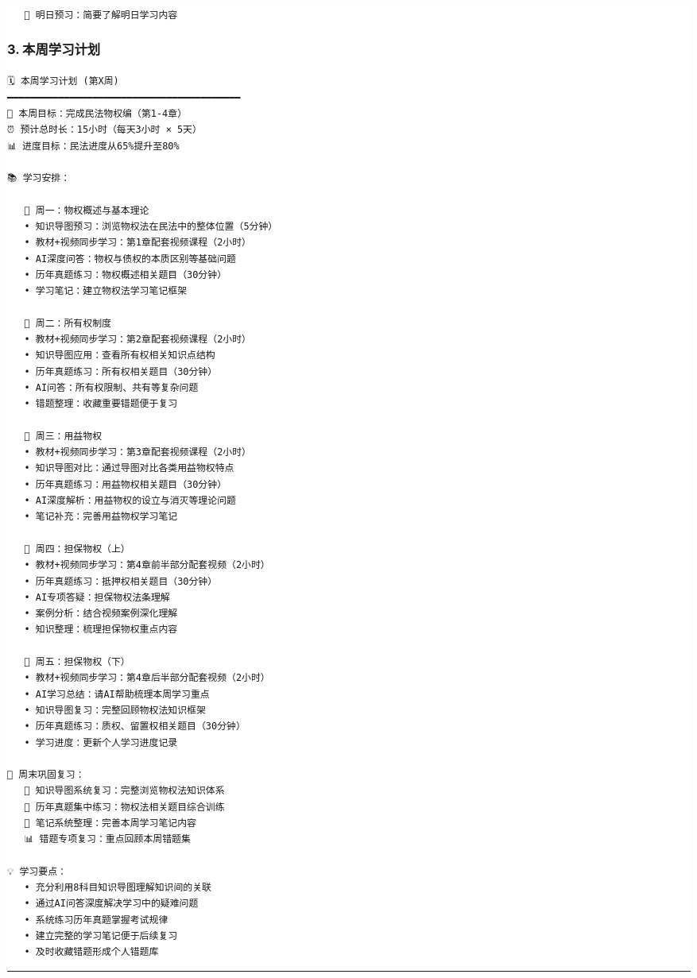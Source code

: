 ```
   💭 明日预习：简要了解明日学习内容
```

### 3. 本周学习计划
```
🗓️ 本周学习计划 (第X周)
━━━━━━━━━━━━━━━━━━━━━━━━━━━━━━━━━━━━━━━━━
🎯 本周目标：完成民法物权编（第1-4章）
⏰ 预计总时长：15小时（每天3小时 × 5天）
📊 进度目标：民法进度从65%提升至80%

📚 学习安排：

   📖 周一：物权概述与基本理论
   • 知识导图预习：浏览物权法在民法中的整体位置（5分钟）
   • 教材+视频同步学习：第1章配套视频课程（2小时）
   • AI深度问答：物权与债权的本质区别等基础问题
   • 历年真题练习：物权概述相关题目（30分钟）
   • 学习笔记：建立物权法学习笔记框架
   
   📖 周二：所有权制度
   • 教材+视频同步学习：第2章配套视频课程（2小时）
   • 知识导图应用：查看所有权相关知识点结构
   • 历年真题练习：所有权相关题目（30分钟）
   • AI问答：所有权限制、共有等复杂问题
   • 错题整理：收藏重要错题便于复习
   
   📖 周三：用益物权
   • 教材+视频同步学习：第3章配套视频课程（2小时）
   • 知识导图对比：通过导图对比各类用益物权特点
   • 历年真题练习：用益物权相关题目（30分钟）
   • AI深度解析：用益物权的设立与消灭等理论问题
   • 笔记补充：完善用益物权学习笔记
   
   📖 周四：担保物权（上）
   • 教材+视频同步学习：第4章前半部分配套视频（2小时）
   • 历年真题练习：抵押权相关题目（30分钟）
   • AI专项答疑：担保物权法条理解
   • 案例分析：结合视频案例深化理解
   • 知识整理：梳理担保物权重点内容
   
   📖 周五：担保物权（下）
   • 教材+视频同步学习：第4章后半部分配套视频（2小时）
   • AI学习总结：请AI帮助梳理本周学习重点
   • 知识导图复习：完整回顾物权法知识框架
   • 历年真题练习：质权、留置权相关题目（30分钟）
   • 学习进度：更新个人学习进度记录

🎯 周末巩固复习：
   📖 知识导图系统复习：完整浏览物权法知识体系
   📝 历年真题集中练习：物权法相关题目综合训练
   📓 笔记系统整理：完善本周学习笔记内容
   📊 错题专项复习：重点回顾本周错题集

💡 学习要点：
   • 充分利用8科目知识导图理解知识间的关联
   • 通过AI问答深度解决学习中的疑难问题
   • 系统练习历年真题掌握考试规律
   • 建立完整的学习笔记便于后续复习
   • 及时收藏错题形成个人错题库
```

---